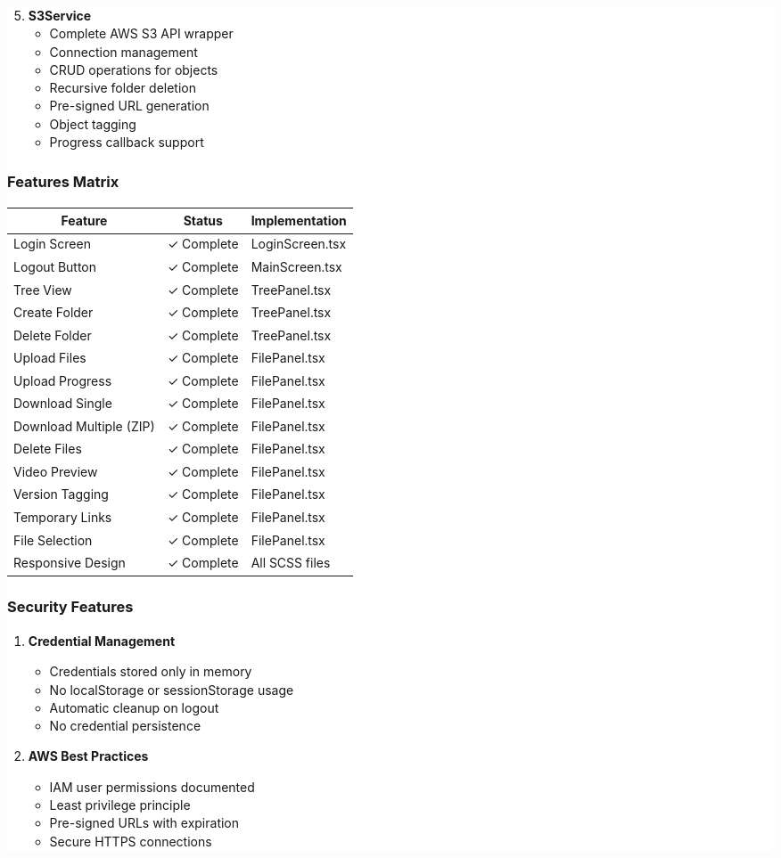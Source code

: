 5. **S3Service**
   - Complete AWS S3 API wrapper
   - Connection management
   - CRUD operations for objects
   - Recursive folder deletion
   - Pre-signed URL generation
   - Object tagging
   - Progress callback support

### Features Matrix

| Feature | Status | Implementation |
|---------|--------|----------------|
| Login Screen | ✓ Complete | LoginScreen.tsx |
| Logout Button | ✓ Complete | MainScreen.tsx |
| Tree View | ✓ Complete | TreePanel.tsx |
| Create Folder | ✓ Complete | TreePanel.tsx |
| Delete Folder | ✓ Complete | TreePanel.tsx |
| Upload Files | ✓ Complete | FilePanel.tsx |
| Upload Progress | ✓ Complete | FilePanel.tsx |
| Download Single | ✓ Complete | FilePanel.tsx |
| Download Multiple (ZIP) | ✓ Complete | FilePanel.tsx |
| Delete Files | ✓ Complete | FilePanel.tsx |
| Video Preview | ✓ Complete | FilePanel.tsx |
| Version Tagging | ✓ Complete | FilePanel.tsx |
| Temporary Links | ✓ Complete | FilePanel.tsx |
| File Selection | ✓ Complete | FilePanel.tsx |
| Responsive Design | ✓ Complete | All SCSS files |

### Security Features

1. **Credential Management**
   - Credentials stored only in memory
   - No localStorage or sessionStorage usage
   - Automatic cleanup on logout
   - No credential persistence

2. **AWS Best Practices**
   - IAM user permissions documented
   - Least privilege principle
   - Pre-signed URLs with expiration
   - Secure HTTPS connections
